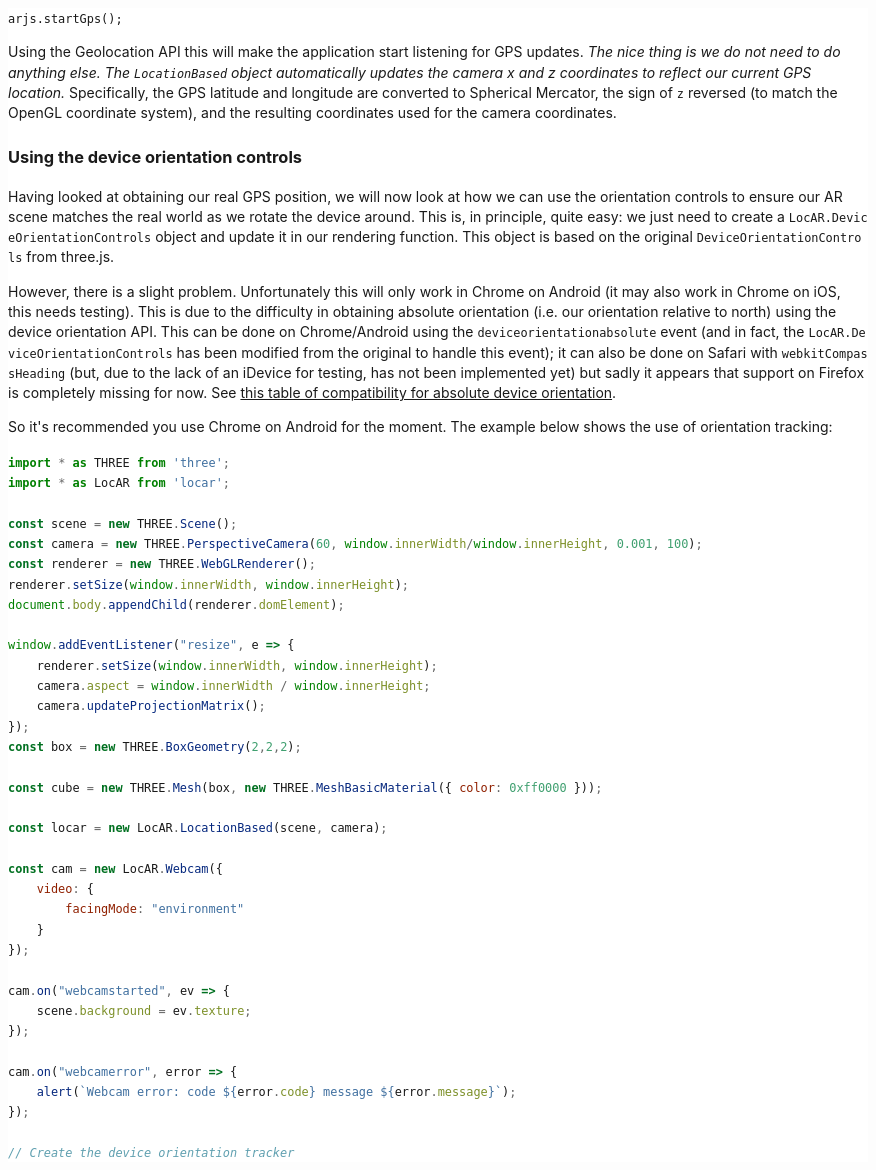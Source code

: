 ```
arjs.startGps();
```
Using the Geolocation API this will make the application start listening for GPS updates. *The nice thing is we do not need to do anything else. The `LocationBased` object automatically updates the camera x and z coordinates to reflect our current GPS location.* Specifically, the GPS latitude and longitude are converted to Spherical Mercator, the sign of `z` reversed (to match the OpenGL coordinate system), and the resulting coordinates used for the camera coordinates.

### Using the device orientation controls

Having looked at obtaining our real GPS position, we will now look at how we can use the orientation controls to ensure our AR scene matches the real world as we rotate the device around. This is, in principle, quite easy: we just need to create a `LocAR.DeviceOrientationControls` object and update it in our rendering function. This object is based on the original `DeviceOrientationControls` from three.js. 

However, there is a slight problem. Unfortunately this will only work in Chrome on Android (it may also work in Chrome on iOS, this needs testing). This is due to the difficulty in obtaining absolute orientation (i.e. our orientation relative to north) using the device orientation API. This can be done on Chrome/Android using the `deviceorientationabsolute` event (and in fact, the `LocAR.DeviceOrientationControls` has been modified from the original to handle this event); it can also be done on Safari with `webkitCompassHeading` (but, due to the lack of an iDevice for testing, has not been implemented yet) but sadly it appears that support on Firefox is completely missing for now. See [this table of compatibility for absolute device orientation](https://developer.mozilla.org/en-US/docs/Web/API/Window/ondeviceorientationabsolute).

So it's recommended you use Chrome on Android for the moment. The example below shows the use of orientation tracking:

```javascript
import * as THREE from 'three';
import * as LocAR from 'locar';

const scene = new THREE.Scene();
const camera = new THREE.PerspectiveCamera(60, window.innerWidth/window.innerHeight, 0.001, 100);
const renderer = new THREE.WebGLRenderer();
renderer.setSize(window.innerWidth, window.innerHeight);
document.body.appendChild(renderer.domElement);

window.addEventListener("resize", e => {
    renderer.setSize(window.innerWidth, window.innerHeight);
    camera.aspect = window.innerWidth / window.innerHeight;    
    camera.updateProjectionMatrix();
});
const box = new THREE.BoxGeometry(2,2,2);

const cube = new THREE.Mesh(box, new THREE.MeshBasicMaterial({ color: 0xff0000 }));

const locar = new LocAR.LocationBased(scene, camera);

const cam = new LocAR.Webcam({
    video: {
        facingMode: "environment"
    }
});

cam.on("webcamstarted", ev => {
    scene.background = ev.texture;
});

cam.on("webcamerror", error => {
    alert(`Webcam error: code ${error.code} message ${error.message}`);
});

// Create the device orientation tracker
```